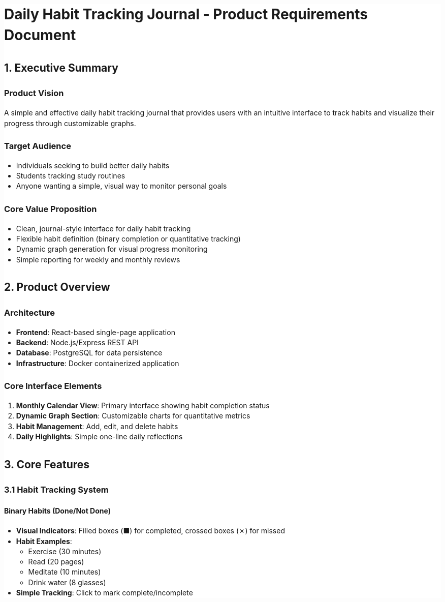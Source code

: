 # Daily Habit Tracking Journal - Product Requirements Document

## 1. Executive Summary

### Product Vision
A simple and effective daily habit tracking journal that provides users with an intuitive interface to track habits and visualize their progress through customizable graphs.

### Target Audience
- Individuals seeking to build better daily habits
- Students tracking study routines
- Anyone wanting a simple, visual way to monitor personal goals

### Core Value Proposition
- Clean, journal-style interface for daily habit tracking
- Flexible habit definition (binary completion or quantitative tracking)
- Dynamic graph generation for visual progress monitoring
- Simple reporting for weekly and monthly reviews

## 2. Product Overview

### Architecture
- **Frontend**: React-based single-page application
- **Backend**: Node.js/Express REST API
- **Database**: PostgreSQL for data persistence
- **Infrastructure**: Docker containerized application

### Core Interface Elements
1. **Monthly Calendar View**: Primary interface showing habit completion status
2. **Dynamic Graph Section**: Customizable charts for quantitative metrics
3. **Habit Management**: Add, edit, and delete habits
4. **Daily Highlights**: Simple one-line daily reflections

## 3. Core Features

### 3.1 Habit Tracking System

#### Binary Habits (Done/Not Done)
- **Visual Indicators**: Filled boxes (■) for completed, crossed boxes (✗) for missed
- **Habit Examples**: 
  - Exercise (30 minutes)
  - Read (20 pages)
  - Meditate (10 minutes)
  - Drink water (8 glasses)
- **Simple Tracking**: Click to mark complete/incomplete
